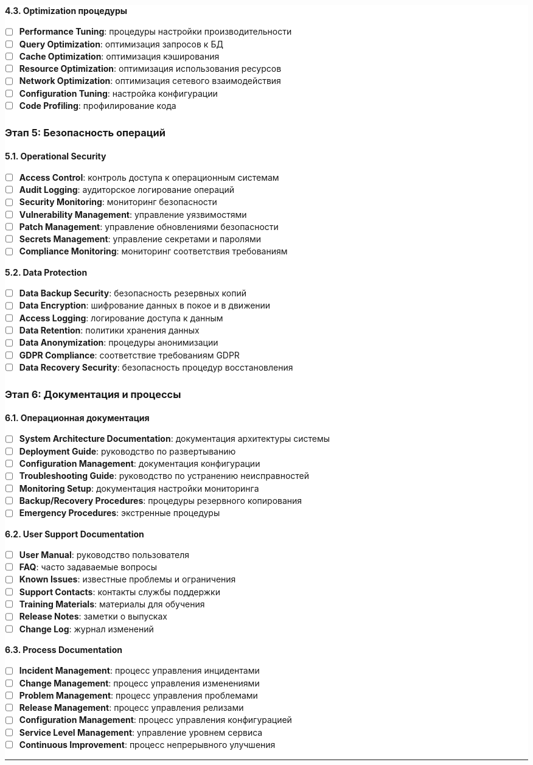 **4.3. Optimization процедуры**
- [ ] **Performance Tuning**: процедуры настройки производительности
- [ ] **Query Optimization**: оптимизация запросов к БД
- [ ] **Cache Optimization**: оптимизация кэширования
- [ ] **Resource Optimization**: оптимизация использования ресурсов
- [ ] **Network Optimization**: оптимизация сетевого взаимодействия
- [ ] **Configuration Tuning**: настройка конфигурации
- [ ] **Code Profiling**: профилирование кода

### Этап 5: Безопасность операций

**5.1. Operational Security**
- [ ] **Access Control**: контроль доступа к операционным системам
- [ ] **Audit Logging**: аудиторское логирование операций
- [ ] **Security Monitoring**: мониторинг безопасности
- [ ] **Vulnerability Management**: управление уязвимостями
- [ ] **Patch Management**: управление обновлениями безопасности
- [ ] **Secrets Management**: управление секретами и паролями
- [ ] **Compliance Monitoring**: мониторинг соответствия требованиям

**5.2. Data Protection**
- [ ] **Data Backup Security**: безопасность резервных копий
- [ ] **Data Encryption**: шифрование данных в покое и в движении
- [ ] **Access Logging**: логирование доступа к данным
- [ ] **Data Retention**: политики хранения данных
- [ ] **Data Anonymization**: процедуры анонимизации
- [ ] **GDPR Compliance**: соответствие требованиям GDPR
- [ ] **Data Recovery Security**: безопасность процедур восстановления

### Этап 6: Документация и процессы

**6.1. Операционная документация**
- [ ] **System Architecture Documentation**: документация архитектуры системы
- [ ] **Deployment Guide**: руководство по развертыванию
- [ ] **Configuration Management**: документация конфигурации
- [ ] **Troubleshooting Guide**: руководство по устранению неисправностей
- [ ] **Monitoring Setup**: документация настройки мониторинга
- [ ] **Backup/Recovery Procedures**: процедуры резервного копирования
- [ ] **Emergency Procedures**: экстренные процедуры

**6.2. User Support Documentation**
- [ ] **User Manual**: руководство пользователя
- [ ] **FAQ**: часто задаваемые вопросы
- [ ] **Known Issues**: известные проблемы и ограничения
- [ ] **Support Contacts**: контакты службы поддержки
- [ ] **Training Materials**: материалы для обучения
- [ ] **Release Notes**: заметки о выпусках
- [ ] **Change Log**: журнал изменений

**6.3. Process Documentation**
- [ ] **Incident Management**: процесс управления инцидентами
- [ ] **Change Management**: процесс управления изменениями
- [ ] **Problem Management**: процесс управления проблемами
- [ ] **Release Management**: процесс управления релизами
- [ ] **Configuration Management**: процесс управления конфигурацией
- [ ] **Service Level Management**: управление уровнем сервиса
- [ ] **Continuous Improvement**: процесс непрерывного улучшения

---